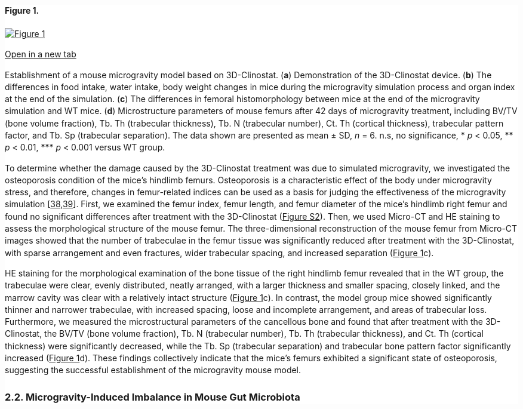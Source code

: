#### Figure 1.

[![Figure 1](https://cdn.ncbi.nlm.nih.gov/pmc/blobs/29ad/11988970/bda1a615730a/ijms-26-03094-g001.jpg)](https://www.ncbi.nlm.nih.gov/core/lw/2.0/html/tileshop_pmc/tileshop_pmc_inline.html?title=Click%20on%20image%20to%20zoom&p=PMC3&id=11988970_ijms-26-03094-g001.jpg)

[Open in a new tab](figure/ijms-26-03094-f001/)

Establishment of a mouse microgravity model based on 3D-Clinostat. (**a**) Demonstration of the 3D-Clinostat device. (**b**) The differences in food intake, water intake, body weight changes in mice during the microgravity simulation process and organ index at the end of the simulation. (**c**) The differences in femoral histomorphology between mice at the end of the microgravity simulation and WT mice. (**d**) Microstructure parameters of mouse femurs after 42 days of microgravity treatment, including BV/TV (bone volume fraction), Tb. Th (trabecular thickness), Tb. N (trabecular number), Ct. Th (cortical thickness), trabecular pattern factor, and Tb. Sp (trabecular separation). The data shown are presented as mean ± SD, *n* = 6. n.s, no significance, \* *p* < 0.05, \*\* *p* < 0.01, \*\*\* *p* < 0.001 versus WT group.

To determine whether the damage caused by the 3D-Clinostat treatment was due to simulated microgravity, we investigated the osteoporosis condition of the mice’s hindlimb femurs. Osteoporosis is a characteristic effect of the body under microgravity stress, and therefore, changes in femur-related indices can be used as a basis for judging the effectiveness of the microgravity simulation [[38](#B38-ijms-26-03094),[39](#B39-ijms-26-03094)]. First, we examined the femur index, femur length, and femur diameter of the mice’s hindlimb right femur and found no significant differences after treatment with the 3D-Clinostat ([Figure S2](#app1-ijms-26-03094)). Then, we used Micro-CT and HE staining to assess the morphological structure of the mouse femur. The three-dimensional reconstruction of the mouse femur from Micro-CT images showed that the number of trabeculae in the femur tissue was significantly reduced after treatment with the 3D-Clinostat, with sparse arrangement and even fractures, wider trabecular spacing, and increased separation ([Figure 1](#ijms-26-03094-f001)c).

HE staining for the morphological examination of the bone tissue of the right hindlimb femur revealed that in the WT group, the trabeculae were clear, evenly distributed, neatly arranged, with a larger thickness and smaller spacing, closely linked, and the marrow cavity was clear with a relatively intact structure ([Figure 1](#ijms-26-03094-f001)c). In contrast, the model group mice showed significantly thinner and narrower trabeculae, with increased spacing, loose and incomplete arrangement, and areas of trabecular loss. Furthermore, we measured the microstructural parameters of the cancellous bone and found that after treatment with the 3D-Clinostat, the BV/TV (bone volume fraction), Tb. N (trabecular number), Tb. Th (trabecular thickness), and Ct. Th (cortical thickness) were significantly decreased, while the Tb. Sp (trabecular separation) and trabecular bone pattern factor significantly increased ([Figure 1](#ijms-26-03094-f001)d). These findings collectively indicate that the mice’s femurs exhibited a significant state of osteoporosis, suggesting the successful establishment of the microgravity mouse model.

### 2.2. Microgravity-Induced Imbalance in Mouse Gut Microbiota
